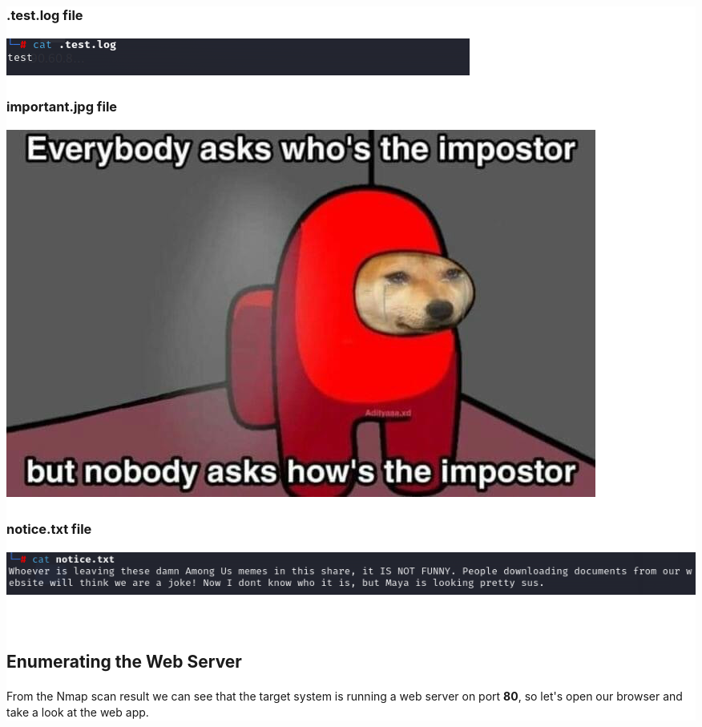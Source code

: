 ### .test.log file

![.test.log file](./Screenshots/cat%20test.log.png)

### important.jpg file

![important.jpg file](./Screenshots/important.jpg)

### notice.txt file

![notice.txt file](./Screenshots/cat%20notice.txt.png)

<br>

## Enumerating the Web Server

From the Nmap scan result we can see that the target system is running a web server on port **80**, so let's open our browser and take a look at the web app.
